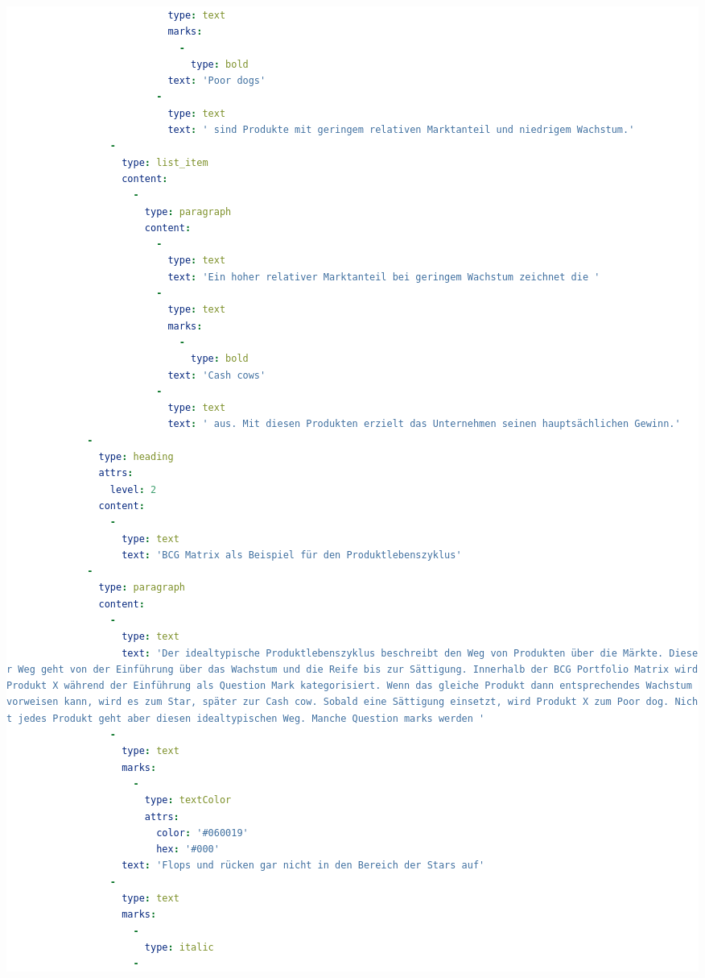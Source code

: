 ```yaml
                            type: text
                            marks:
                              -
                                type: bold
                            text: 'Poor dogs'
                          -
                            type: text
                            text: ' sind Produkte mit geringem relativen Marktanteil und niedrigem Wachstum.'
                  -
                    type: list_item
                    content:
                      -
                        type: paragraph
                        content:
                          -
                            type: text
                            text: 'Ein hoher relativer Marktanteil bei geringem Wachstum zeichnet die '
                          -
                            type: text
                            marks:
                              -
                                type: bold
                            text: 'Cash cows'
                          -
                            type: text
                            text: ' aus. Mit diesen Produkten erzielt das Unternehmen seinen hauptsächlichen Gewinn.'
              -
                type: heading
                attrs:
                  level: 2
                content:
                  -
                    type: text
                    text: 'BCG Matrix als Beispiel für den Produktlebenszyklus'
              -
                type: paragraph
                content:
                  -
                    type: text
                    text: 'Der idealtypische Produktlebenszyklus beschreibt den Weg von Produkten über die Märkte. Dieser Weg geht von der Einführung über das Wachstum und die Reife bis zur Sättigung. Innerhalb der BCG Portfolio Matrix wird Produkt X während der Einführung als Question Mark kategorisiert. Wenn das gleiche Produkt dann entsprechendes Wachstum vorweisen kann, wird es zum Star, später zur Cash cow. Sobald eine Sättigung einsetzt, wird Produkt X zum Poor dog. Nicht jedes Produkt geht aber diesen idealtypischen Weg. Manche Question marks werden '
                  -
                    type: text
                    marks:
                      -
                        type: textColor
                        attrs:
                          color: '#060019'
                          hex: '#000'
                    text: 'Flops und rücken gar nicht in den Bereich der Stars auf'
                  -
                    type: text
                    marks:
                      -
                        type: italic
                      -
```